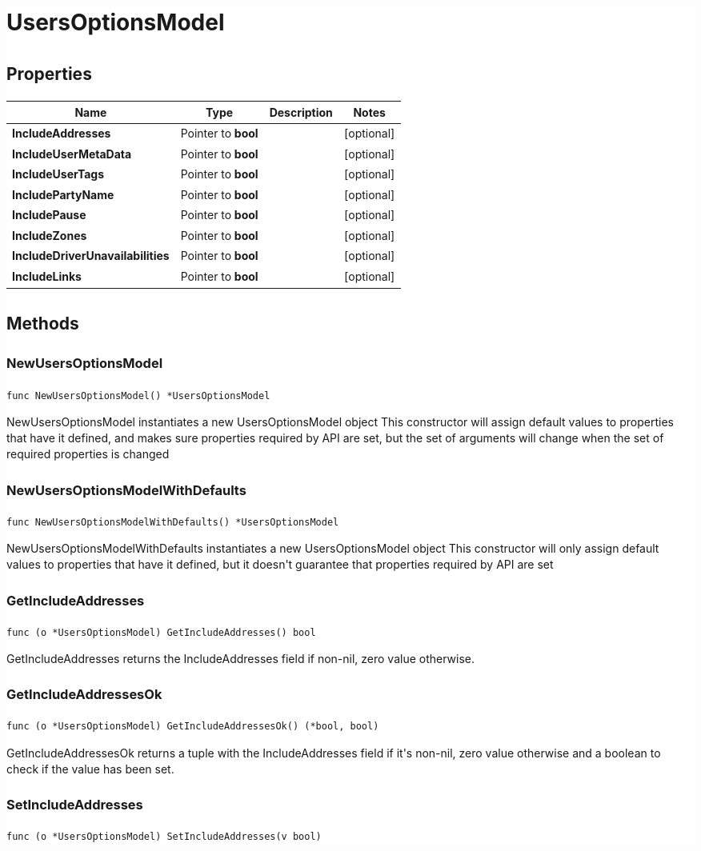 # UsersOptionsModel

## Properties

Name | Type | Description | Notes
------------ | ------------- | ------------- | -------------
**IncludeAddresses** | Pointer to **bool** |  | [optional] 
**IncludeUserMetaData** | Pointer to **bool** |  | [optional] 
**IncludeUserTags** | Pointer to **bool** |  | [optional] 
**IncludePartyName** | Pointer to **bool** |  | [optional] 
**IncludePause** | Pointer to **bool** |  | [optional] 
**IncludeZones** | Pointer to **bool** |  | [optional] 
**IncludeDriverUnavailabilities** | Pointer to **bool** |  | [optional] 
**IncludeLinks** | Pointer to **bool** |  | [optional] 

## Methods

### NewUsersOptionsModel

`func NewUsersOptionsModel() *UsersOptionsModel`

NewUsersOptionsModel instantiates a new UsersOptionsModel object
This constructor will assign default values to properties that have it defined,
and makes sure properties required by API are set, but the set of arguments
will change when the set of required properties is changed

### NewUsersOptionsModelWithDefaults

`func NewUsersOptionsModelWithDefaults() *UsersOptionsModel`

NewUsersOptionsModelWithDefaults instantiates a new UsersOptionsModel object
This constructor will only assign default values to properties that have it defined,
but it doesn't guarantee that properties required by API are set

### GetIncludeAddresses

`func (o *UsersOptionsModel) GetIncludeAddresses() bool`

GetIncludeAddresses returns the IncludeAddresses field if non-nil, zero value otherwise.

### GetIncludeAddressesOk

`func (o *UsersOptionsModel) GetIncludeAddressesOk() (*bool, bool)`

GetIncludeAddressesOk returns a tuple with the IncludeAddresses field if it's non-nil, zero value otherwise
and a boolean to check if the value has been set.

### SetIncludeAddresses

`func (o *UsersOptionsModel) SetIncludeAddresses(v bool)`
